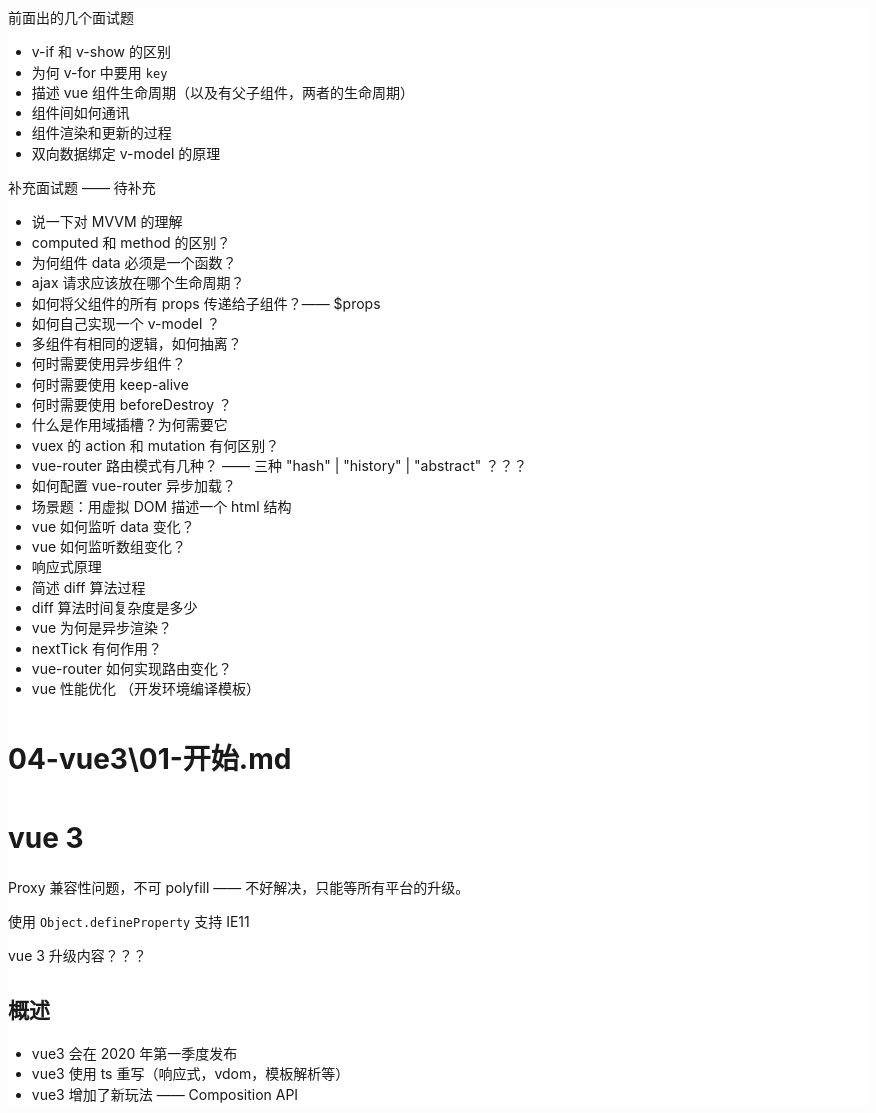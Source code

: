 前面出的几个面试题

- v-if 和 v-show 的区别
- 为何 v-for 中要用 `key`
- 描述 vue 组件生命周期（以及有父子组件，两者的生命周期）
- 组件间如何通讯
- 组件渲染和更新的过程
- 双向数据绑定 v-model 的原理

补充面试题 —— 待补充

- 说一下对 MVVM 的理解
- computed 和 method 的区别？
- 为何组件 data 必须是一个函数？
- ajax 请求应该放在哪个生命周期？
- 如何将父组件的所有 props 传递给子组件？—— $props
- 如何自己实现一个 v-model ？
- 多组件有相同的逻辑，如何抽离？
- 何时需要使用异步组件？
- 何时需要使用 keep-alive
- 何时需要使用 beforeDestroy ？
- 什么是作用域插槽？为何需要它
- vuex 的 action 和 mutation 有何区别？
- vue-router 路由模式有几种？ —— 三种 "hash" | "history" | "abstract" ？？？
- 如何配置 vue-router 异步加载？
- 场景题：用虚拟 DOM 描述一个 html 结构
- vue 如何监听 data 变化？
- vue 如何监听数组变化？
- 响应式原理
- 简述 diff 算法过程
- diff 算法时间复杂度是多少
- vue 为何是异步渲染？
- nextTick 有何作用？
- vue-router 如何实现路由变化？
- vue 性能优化
（开发环境编译模板）


# 04-vue3\01-开始.md
# vue 3

Proxy 兼容性问题，不可 polyfill —— 不好解决，只能等所有平台的升级。

使用 `Object.defineProperty` 支持 IE11

vue 3 升级内容？？？

## 概述

- vue3 会在 2020 年第一季度发布
- vue3 使用 ts 重写（响应式，vdom，模板解析等）
- vue3 增加了新玩法 —— Composition API
